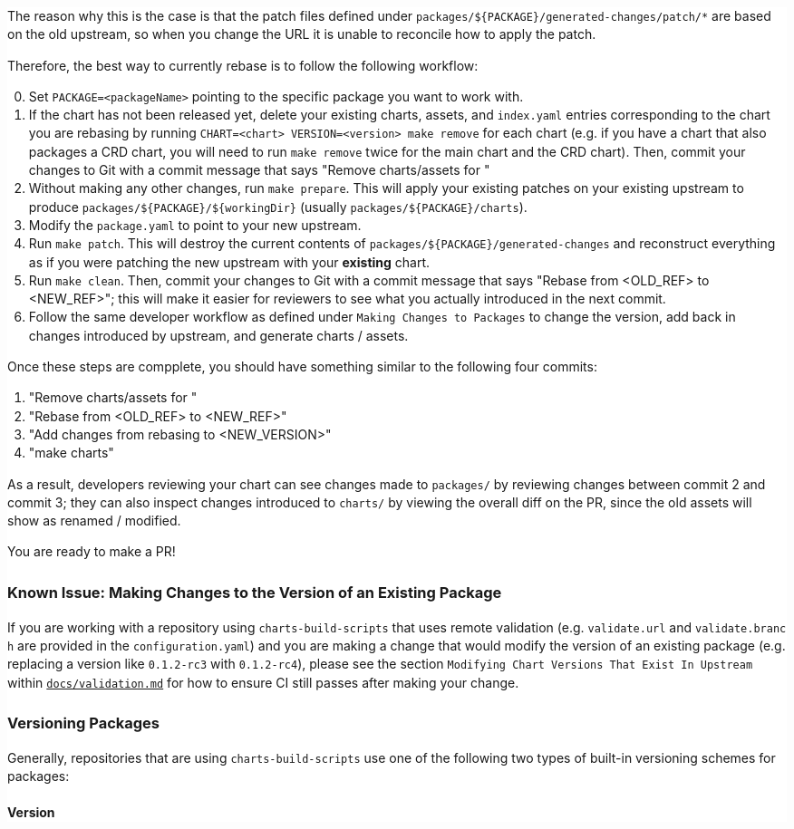 The reason why this is the case is that the patch files defined under `packages/${PACKAGE}/generated-changes/patch/*` are based on the old upstream, so when you change the URL it is unable to reconcile how to apply the patch.

Therefore, the best way to currently rebase is to follow the following workflow:

0. Set `PACKAGE=<packageName>` pointing to the specific package you want to work with.
1. If the chart has not been released yet, delete your existing charts, assets, and `index.yaml` entries corresponding to the chart you are rebasing by running `CHART=<chart> VERSION=<version> make remove` for each chart (e.g. if you have a chart that also packages a CRD chart, you will need to run `make remove` twice for the main chart and the CRD chart). Then, commit your changes to Git with a commit message that says "Remove charts/assets for <CHART> <VERSION>"
2. Without making any other changes, run `make prepare`. This will apply your existing patches on your existing upstream to produce `packages/${PACKAGE}/${workingDir}` (usually `packages/${PACKAGE}/charts`).
3. Modify the `package.yaml` to point to your new upstream.
4. Run `make patch`. This will destroy the current contents of `packages/${PACKAGE}/generated-changes` and reconstruct everything as if you were patching the new upstream with your **existing** chart.
5. Run `make clean`. Then, commit your changes to Git with a commit message that says "Rebase <PACKAGE> from <OLD_REF> to <NEW_REF>"; this will make it easier for reviewers to see what you actually introduced in the next commit.
6. Follow the same developer workflow as defined under `Making Changes to Packages` to change the version, add back in changes introduced by upstream, and generate charts / assets.

Once these steps are compplete, you should have something similar to the following four commits:
1. "Remove charts/assets for <CHART> <VERSION>"
2. "Rebase <PACKAGE> from <OLD_REF> to <NEW_REF>"
3. "Add changes from rebasing <CHART> to <NEW_VERSION>"
4. "make charts"

As a result, developers reviewing your chart can see changes made to `packages/` by reviewing changes between commit 2 and commit 3; they can also inspect changes introduced to `charts/` by viewing the overall diff on the PR, since the old assets will show as renamed / modified.

You are ready to make a PR!

### Known Issue: Making Changes to the Version of an Existing Package

If you are working with a repository using `charts-build-scripts` that uses remote validation (e.g. `validate.url` and `validate.branch` are provided in the `configuration.yaml`) and you are making a change that would modify the version of an existing package (e.g. replacing a version like `0.1.2-rc3` with `0.1.2-rc4`), please see the section `Modifying Chart Versions That Exist In Upstream` within [`docs/validation.md`](docs/validation.md) for how to ensure CI still passes after making your change.

### Versioning Packages

Generally, repositories that are using `charts-build-scripts` use one of the following two types of built-in versioning schemes for packages:

#### Version
